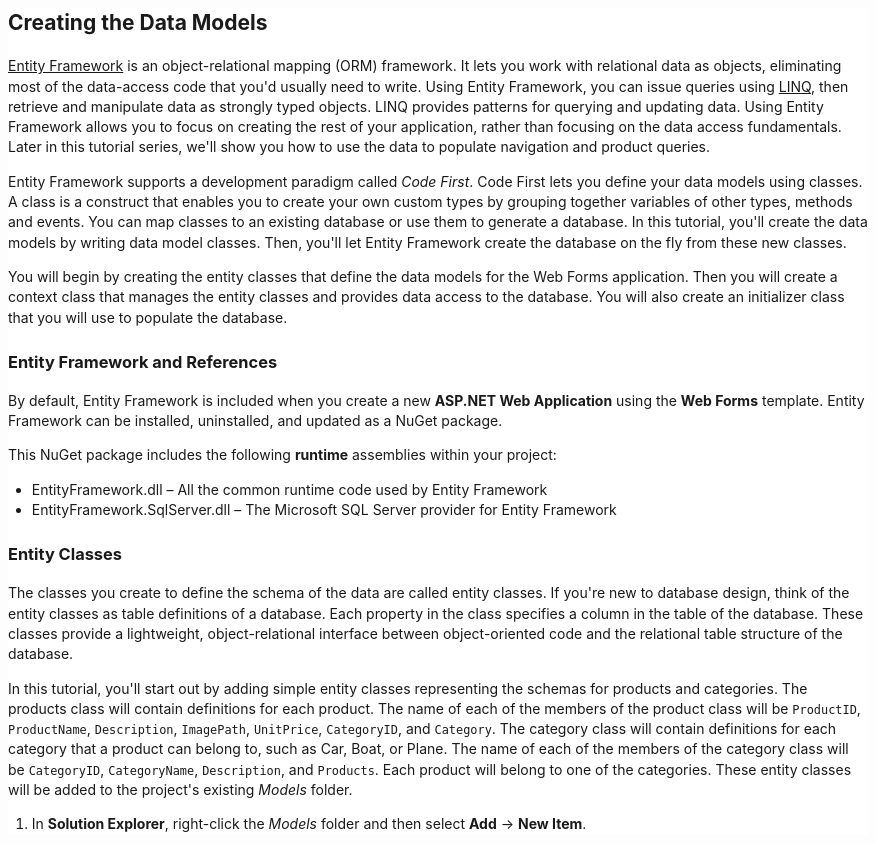 ## Creating the Data Models

[Entity Framework](https://msdn.microsoft.com/en-us/data/aa937723) is an object-relational mapping (ORM) framework. It lets you work with relational data as objects, eliminating most of the data-access code that you'd usually need to write. Using Entity Framework, you can issue queries using [LINQ](https://msdn.microsoft.com/en-us/library/bb397926.aspx), then retrieve and manipulate data as strongly typed objects. LINQ provides patterns for querying and updating data. Using Entity Framework allows you to focus on creating the rest of your application, rather than focusing on the data access fundamentals. Later in this tutorial series, we'll show you how to use the data to populate navigation and product queries.

Entity Framework supports a development paradigm called *Code First*. Code First lets you define your data models using classes. A class is a construct that enables you to create your own custom types by grouping together variables of other types, methods and events. You can map classes to an existing database or use them to generate a database. In this tutorial, you'll create the data models by writing data model classes. Then, you'll let Entity Framework create the database on the fly from these new classes.

You will begin by creating the entity classes that define the data models for the Web Forms application. Then you will create a context class that manages the entity classes and provides data access to the database. You will also create an initializer class that you will use to populate the database.

### Entity Framework and References

By default, Entity Framework is included when you create a new **ASP.NET Web Application** using the **Web Forms** template. Entity Framework can be installed, uninstalled, and updated as a NuGet package.

This NuGet package includes the following **runtime** assemblies within your project:

- EntityFramework.dll – All the common runtime code used by Entity Framework
- EntityFramework.SqlServer.dll – The Microsoft SQL Server provider for Entity Framework

### Entity Classes

The classes you create to define the schema of the data are called entity classes. If you're new to database design, think of the entity classes as table definitions of a database. Each property in the class specifies a column in the table of the database. These classes provide a lightweight, object-relational interface between object-oriented code and the relational table structure of the database.

In this tutorial, you'll start out by adding simple entity classes representing the schemas for products and categories. The products class will contain definitions for each product. The name of each of the members of the product class will be `ProductID`, `ProductName`, `Description`, `ImagePath`, `UnitPrice`, `CategoryID`, and `Category`. The category class will contain definitions for each category that a product can belong to, such as Car, Boat, or Plane. The name of each of the members of the category class will be `CategoryID`, `CategoryName`, `Description`, and `Products`. Each product will belong to one of the categories. These entity classes will be added to the project's existing *Models* folder.

1. In **Solution Explorer**, right-click the *Models* folder and then select **Add** -&gt; **New Item**. 

